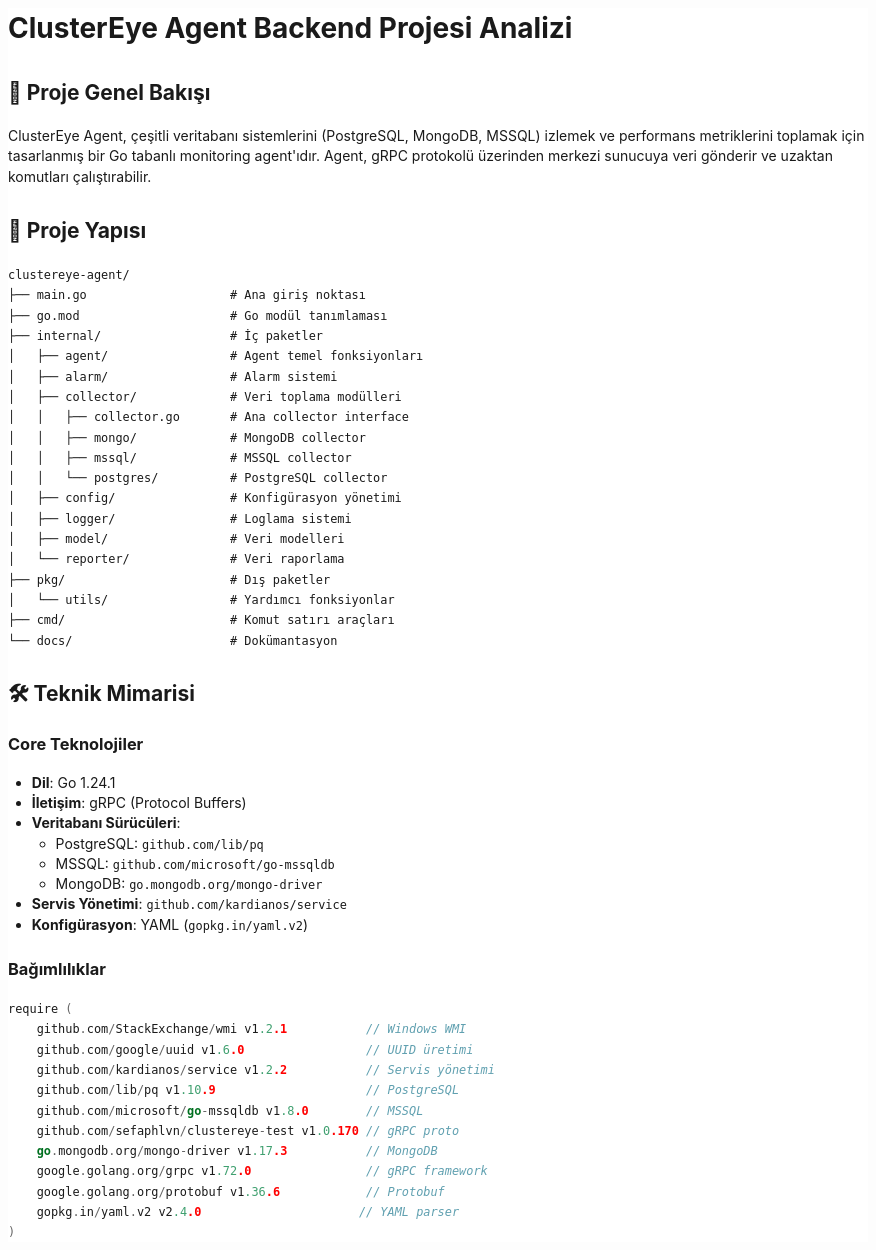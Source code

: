 # ClusterEye Agent Backend Projesi Analizi

## 🎯 Proje Genel Bakışı

ClusterEye Agent, çeşitli veritabanı sistemlerini (PostgreSQL, MongoDB, MSSQL) izlemek ve performans metriklerini toplamak için tasarlanmış bir Go tabanlı monitoring agent'ıdır. Agent, gRPC protokolü üzerinden merkezi sunucuya veri gönderir ve uzaktan komutları çalıştırabilir.

## 📁 Proje Yapısı

```
clustereye-agent/
├── main.go                    # Ana giriş noktası
├── go.mod                     # Go modül tanımlaması
├── internal/                  # İç paketler
│   ├── agent/                 # Agent temel fonksiyonları
│   ├── alarm/                 # Alarm sistemi
│   ├── collector/             # Veri toplama modülleri
│   │   ├── collector.go       # Ana collector interface
│   │   ├── mongo/             # MongoDB collector
│   │   ├── mssql/             # MSSQL collector
│   │   └── postgres/          # PostgreSQL collector
│   ├── config/                # Konfigürasyon yönetimi
│   ├── logger/                # Loglama sistemi
│   ├── model/                 # Veri modelleri
│   └── reporter/              # Veri raporlama
├── pkg/                       # Dış paketler
│   └── utils/                 # Yardımcı fonksiyonlar
├── cmd/                       # Komut satırı araçları
└── docs/                      # Dokümantasyon
```

## 🛠 Teknik Mimarisi

### Core Teknolojiler
- **Dil**: Go 1.24.1
- **İletişim**: gRPC (Protocol Buffers)
- **Veritabanı Sürücüleri**:
  - PostgreSQL: `github.com/lib/pq`
  - MSSQL: `github.com/microsoft/go-mssqldb`
  - MongoDB: `go.mongodb.org/mongo-driver`
- **Servis Yönetimi**: `github.com/kardianos/service`
- **Konfigürasyon**: YAML (`gopkg.in/yaml.v2`)

### Bağımlılıklar
```go
require (
    github.com/StackExchange/wmi v1.2.1           // Windows WMI
    github.com/google/uuid v1.6.0                 // UUID üretimi
    github.com/kardianos/service v1.2.2           // Servis yönetimi
    github.com/lib/pq v1.10.9                     // PostgreSQL
    github.com/microsoft/go-mssqldb v1.8.0        // MSSQL
    github.com/sefaphlvn/clustereye-test v1.0.170 // gRPC proto
    go.mongodb.org/mongo-driver v1.17.3           // MongoDB
    google.golang.org/grpc v1.72.0                // gRPC framework
    google.golang.org/protobuf v1.36.6            // Protobuf
    gopkg.in/yaml.v2 v2.4.0                      // YAML parser
)
```
